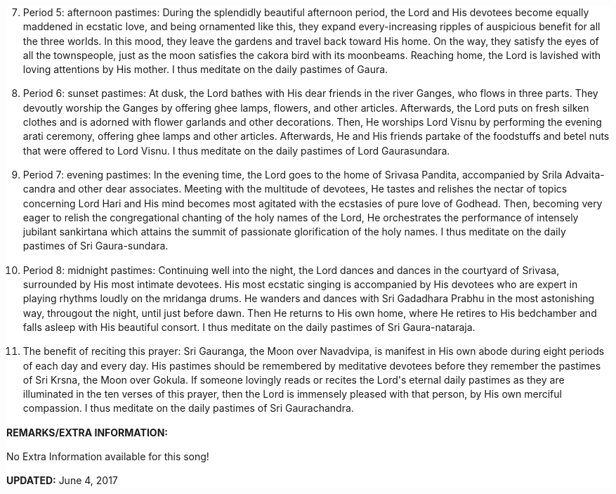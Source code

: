 7) Period 5: afternoon pastimes: During the splendidly beautiful afternoon period, the Lord and His devotees become equally maddened in ecstatic love, and being ornamented like this, they expand every-increasing ripples of auspicious benefit for all the three worlds. In this mood, they leave the gardens and travel back toward His home. On the way, they satisfy the eyes of all the townspeople, just as the moon satisfies the cakora bird with its moonbeams. Reaching home, the Lord is lavished with loving attentions by His mother. I thus meditate on the daily pastimes of Gaura.

8) Period 6: sunset pastimes: At dusk, the Lord bathes with His dear friends in the river Ganges, who flows in three parts. They devoutly worship the Ganges by offering ghee lamps, flowers, and other articles. Afterwards, the Lord puts on fresh silken clothes and is adorned with flower garlands and other decorations. Then, He worships Lord Visnu by performing the evening arati ceremony, offering ghee lamps and other articles. Afterwards, He and His friends partake of the foodstuffs and betel nuts that were offered to Lord Visnu. I thus meditate on the daily pastimes of Lord Gaurasundara.

9) Period 7: evening pastimes: In the evening time, the Lord goes to the home of Srivasa Pandita, accompanied by Srila Advaita-candra and other dear associates. Meeting with the multitude of devotees, He tastes and relishes the nectar of topics concerning Lord Hari and His mind becomes most agitated with the ecstasies of pure love of Godhead. Then, becoming very eager to relish the congregational chanting of the holy names of the Lord, He orchestrates the performance of intensely jubilant sankirtana which attains the summit of passionate glorification of the holy names. I thus meditate on the daily pastimes of Sri Gaura-sundara.

10) Period 8: midnight pastimes: Continuing well into the night, the Lord dances and dances in the courtyard of Srivasa, surrounded by His most intimate devotees. His most ecstatic singing is accompanied by His devotees who are expert in playing rhythms loudly on the mridanga drums. He wanders and dances with Sri Gadadhara Prabhu in the most astonishing way, througout the night, until just before dawn. Then He returns to His own home, where He retires to His bedchamber and falls asleep with His beautiful consort. I thus meditate on the daily pastimes of Sri Gaura-nataraja.

11) The benefit of reciting this prayer: Sri Gauranga, the Moon over Navadvipa, is manifest in His own abode during eight periods of each day and every day. His pastimes should be remembered by meditative devotees before they remember the pastimes of Sri Krsna, the Moon over Gokula. If someone lovingly reads or recites the Lord's eternal daily pastimes as they are illuminated in the ten verses of this prayer, then the Lord is immensely pleased with that person, by His own merciful compassion. I thus meditate on the daily pastimes of Sri Gaurachandra.

**REMARKS/EXTRA INFORMATION:**

No Extra Information available for this song!

**UPDATED:** June 4, 2017